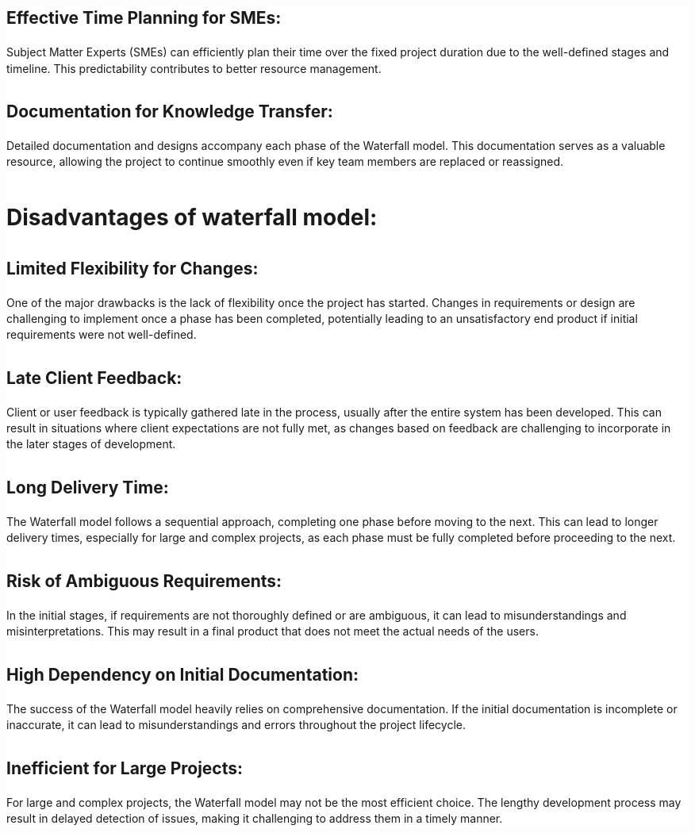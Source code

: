 ## Effective Time Planning for SMEs:

Subject Matter Experts (SMEs) can efficiently plan their time over the fixed project duration due to the well-defined stages and timeline. This predictability contributes to better resource management.

## Documentation for Knowledge Transfer:

Detailed documentation and designs accompany each phase of the Waterfall model. This documentation serves as a valuable resource, allowing the project to continue smoothly even if key team members are replaced or reassigned.

# Disadvantages of waterfall model:

## Limited Flexibility for Changes:

One of the major drawbacks is the lack of flexibility once the project has started. Changes in requirements or design are challenging to implement once a phase has been completed, potentially leading to an unsatisfactory end product if initial requirements were not well-defined.

## Late Client Feedback:

Client or user feedback is typically gathered late in the process, usually after the entire system has been developed. This can result in situations where client expectations are not fully met, as changes based on feedback are challenging to incorporate in the later stages of development.

## Long Delivery Time:

The Waterfall model follows a sequential approach, completing one phase before moving to the next. This can lead to longer delivery times, especially for large and complex projects, as each phase must be fully completed before proceeding to the next.

## Risk of Ambiguous Requirements:

In the initial stages, if requirements are not thoroughly defined or are ambiguous, it can lead to misunderstandings and misinterpretations. This may result in a final product that does not meet the actual needs of the users.

## High Dependency on Initial Documentation:

The success of the Waterfall model heavily relies on comprehensive documentation. If the initial documentation is incomplete or inaccurate, it can lead to misunderstandings and errors throughout the project lifecycle.

## Inefficient for Large Projects:

For large and complex projects, the Waterfall model may not be the most efficient choice. The lengthy development process may result in delayed detection of issues, making it challenging to address them in a timely manner.
